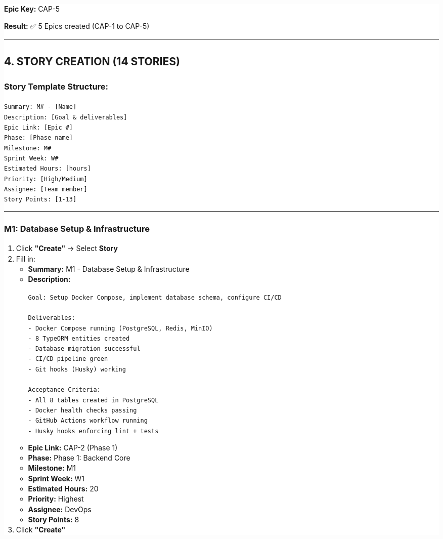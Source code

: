 **Epic Key:** CAP-5

**Result:** ✅ 5 Epics created (CAP-1 to CAP-5)

---

## 4. STORY CREATION (14 STORIES)

### **Story Template Structure:**
```
Summary: M# - [Name]
Description: [Goal & deliverables]
Epic Link: [Epic #]
Phase: [Phase name]
Milestone: M#
Sprint Week: W#
Estimated Hours: [hours]
Priority: [High/Medium]
Assignee: [Team member]
Story Points: [1-13]
```

---

### **M1: Database Setup & Infrastructure**

1. Click **"Create"** → Select **Story**
2. Fill in:
   - **Summary:** M1 - Database Setup & Infrastructure
   - **Description:**
     ```
     Goal: Setup Docker Compose, implement database schema, configure CI/CD
     
     Deliverables:
     - Docker Compose running (PostgreSQL, Redis, MinIO)
     - 8 TypeORM entities created
     - Database migration successful
     - CI/CD pipeline green
     - Git hooks (Husky) working
     
     Acceptance Criteria:
     - All 8 tables created in PostgreSQL
     - Docker health checks passing
     - GitHub Actions workflow running
     - Husky hooks enforcing lint + tests
     ```
   - **Epic Link:** CAP-2 (Phase 1)
   - **Phase:** Phase 1: Backend Core
   - **Milestone:** M1
   - **Sprint Week:** W1
   - **Estimated Hours:** 20
   - **Priority:** Highest
   - **Assignee:** DevOps
   - **Story Points:** 8
3. Click **"Create"**

